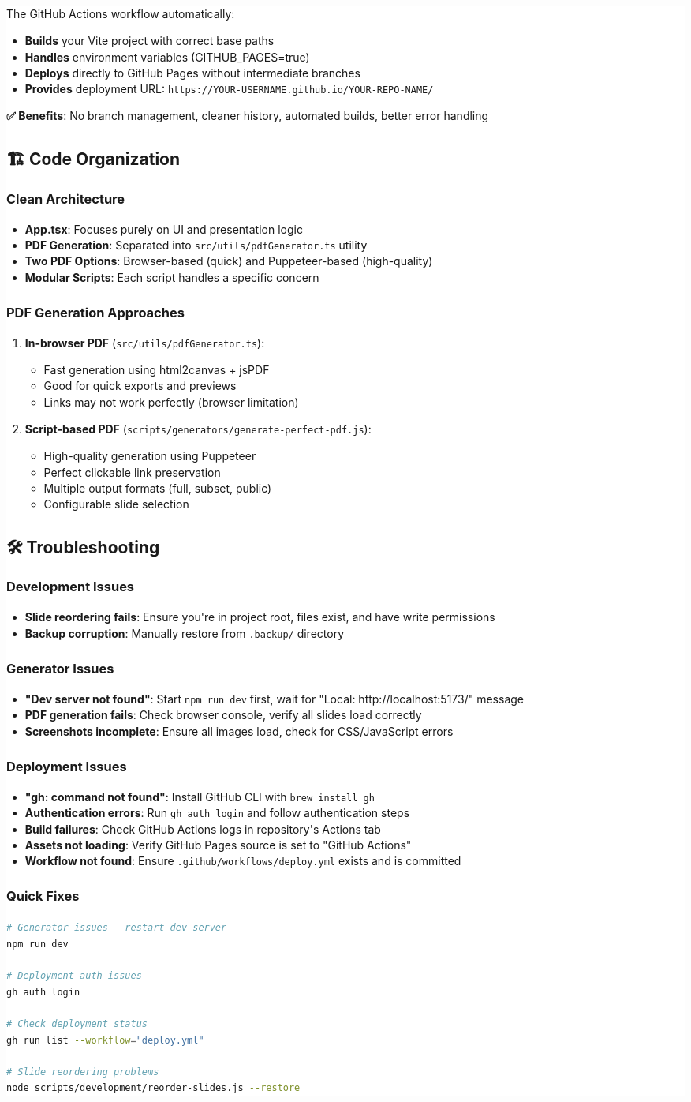 The GitHub Actions workflow automatically:
- **Builds** your Vite project with correct base paths
- **Handles** environment variables (GITHUB_PAGES=true)
- **Deploys** directly to GitHub Pages without intermediate branches
- **Provides** deployment URL: `https://YOUR-USERNAME.github.io/YOUR-REPO-NAME/`

**✅ Benefits**: No branch management, cleaner history, automated builds, better error handling

## 🏗️ Code Organization

### Clean Architecture
- **App.tsx**: Focuses purely on UI and presentation logic
- **PDF Generation**: Separated into `src/utils/pdfGenerator.ts` utility
- **Two PDF Options**: Browser-based (quick) and Puppeteer-based (high-quality)
- **Modular Scripts**: Each script handles a specific concern

### PDF Generation Approaches
1. **In-browser PDF** (`src/utils/pdfGenerator.ts`): 
   - Fast generation using html2canvas + jsPDF
   - Good for quick exports and previews
   - Links may not work perfectly (browser limitation)

2. **Script-based PDF** (`scripts/generators/generate-perfect-pdf.js`):
   - High-quality generation using Puppeteer
   - Perfect clickable link preservation
   - Multiple output formats (full, subset, public)
   - Configurable slide selection

## 🛠️ Troubleshooting

### Development Issues
- **Slide reordering fails**: Ensure you're in project root, files exist, and have write permissions
- **Backup corruption**: Manually restore from `.backup/` directory

### Generator Issues
- **"Dev server not found"**: Start `npm run dev` first, wait for "Local: http://localhost:5173/" message
- **PDF generation fails**: Check browser console, verify all slides load correctly
- **Screenshots incomplete**: Ensure all images load, check for CSS/JavaScript errors

### Deployment Issues
- **"gh: command not found"**: Install GitHub CLI with `brew install gh`
- **Authentication errors**: Run `gh auth login` and follow authentication steps
- **Build failures**: Check GitHub Actions logs in repository's Actions tab
- **Assets not loading**: Verify GitHub Pages source is set to "GitHub Actions"
- **Workflow not found**: Ensure `.github/workflows/deploy.yml` exists and is committed

### Quick Fixes
```bash
# Generator issues - restart dev server
npm run dev

# Deployment auth issues  
gh auth login

# Check deployment status
gh run list --workflow="deploy.yml"

# Slide reordering problems
node scripts/development/reorder-slides.js --restore

```